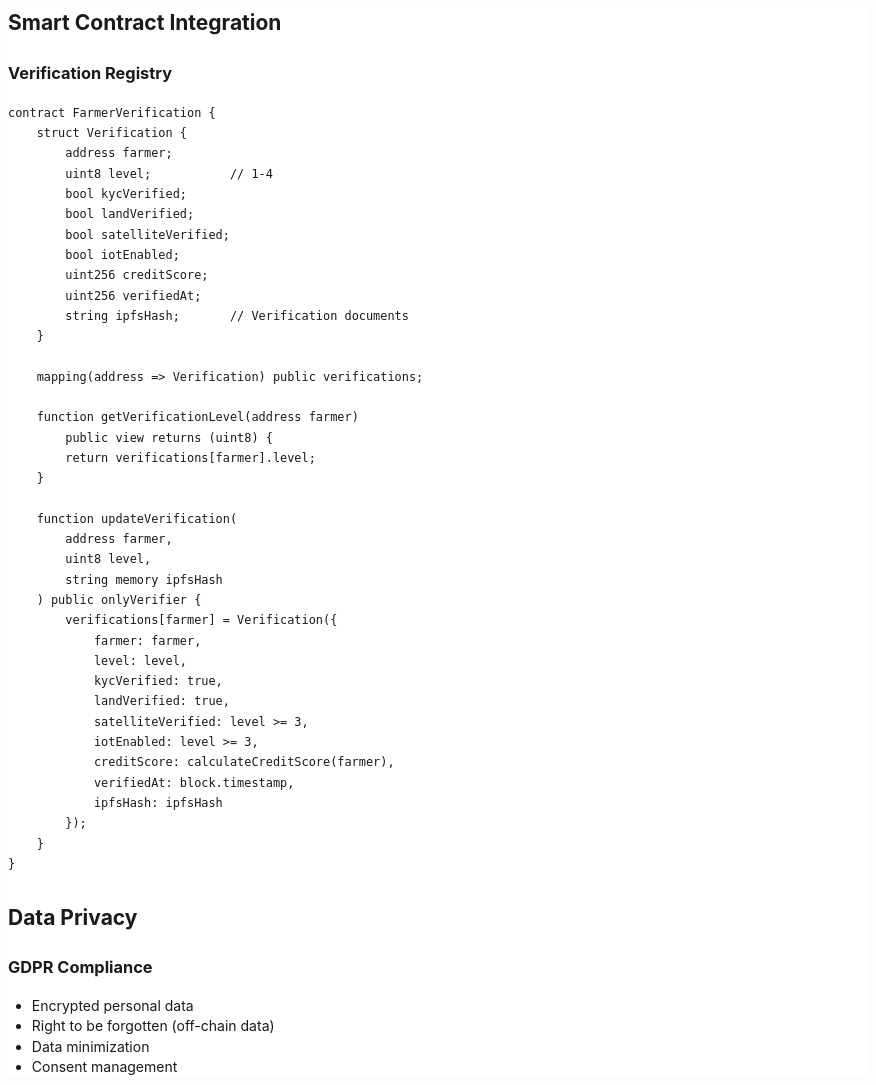 ## Smart Contract Integration

### Verification Registry
```solidity
contract FarmerVerification {
    struct Verification {
        address farmer;
        uint8 level;           // 1-4
        bool kycVerified;
        bool landVerified;
        bool satelliteVerified;
        bool iotEnabled;
        uint256 creditScore;
        uint256 verifiedAt;
        string ipfsHash;       // Verification documents
    }
    
    mapping(address => Verification) public verifications;
    
    function getVerificationLevel(address farmer) 
        public view returns (uint8) {
        return verifications[farmer].level;
    }
    
    function updateVerification(
        address farmer,
        uint8 level,
        string memory ipfsHash
    ) public onlyVerifier {
        verifications[farmer] = Verification({
            farmer: farmer,
            level: level,
            kycVerified: true,
            landVerified: true,
            satelliteVerified: level >= 3,
            iotEnabled: level >= 3,
            creditScore: calculateCreditScore(farmer),
            verifiedAt: block.timestamp,
            ipfsHash: ipfsHash
        });
    }
}
```

## Data Privacy

### GDPR Compliance
- Encrypted personal data
- Right to be forgotten (off-chain data)
- Data minimization
- Consent management

